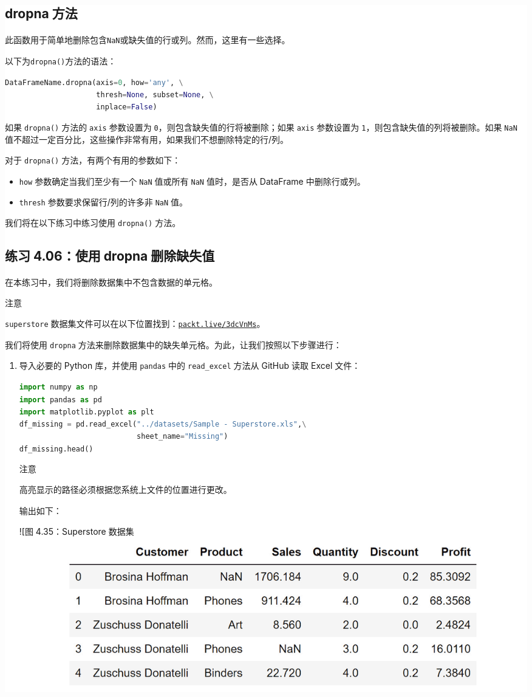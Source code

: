 ## dropna 方法

此函数用于简单地删除包含`NaN`或缺失值的行或列。然而，这里有一些选择。

以下为`dropna()`方法的语法：

```py
DataFrameName.dropna(axis=0, how='any', \
                     thresh=None, subset=None, \
                     inplace=False)
```

如果 `dropna()` 方法的 `axis` 参数设置为 `0`，则包含缺失值的行将被删除；如果 `axis` 参数设置为 `1`，则包含缺失值的列将被删除。如果 `NaN` 值不超过一定百分比，这些操作非常有用，如果我们不想删除特定的行/列。

对于 `dropna()` 方法，有两个有用的参数如下：

+   `how` 参数确定当我们至少有一个 `NaN` 值或所有 `NaN` 值时，是否从 DataFrame 中删除行或列。

+   `thresh` 参数要求保留行/列的许多非 `NaN` 值。

我们将在以下练习中练习使用 `dropna()` 方法。

## 练习 4.06：使用 dropna 删除缺失值

在本练习中，我们将删除数据集中不包含数据的单元格。

注意

`superstore` 数据集文件可以在以下位置找到：[`packt.live/3dcVnMs`](https://packt.live/3dcVnMs)。

我们将使用 `dropna` 方法来删除数据集中的缺失单元格。为此，让我们按照以下步骤进行：

1.  导入必要的 Python 库，并使用 `pandas` 中的 `read_excel` 方法从 GitHub 读取 Excel 文件：

    ```py
    import numpy as np
    import pandas as pd
    import matplotlib.pyplot as plt
    df_missing = pd.read_excel("../datasets/Sample - Superstore.xls",\
                               sheet_name="Missing")
    df_missing.head()
    ```

    注意

    高亮显示的路径必须根据您系统上文件的位置进行更改。

    输出如下：

    ![图 4.35：Superstore 数据集    ![图片](img/B15780_04_35.jpg)
